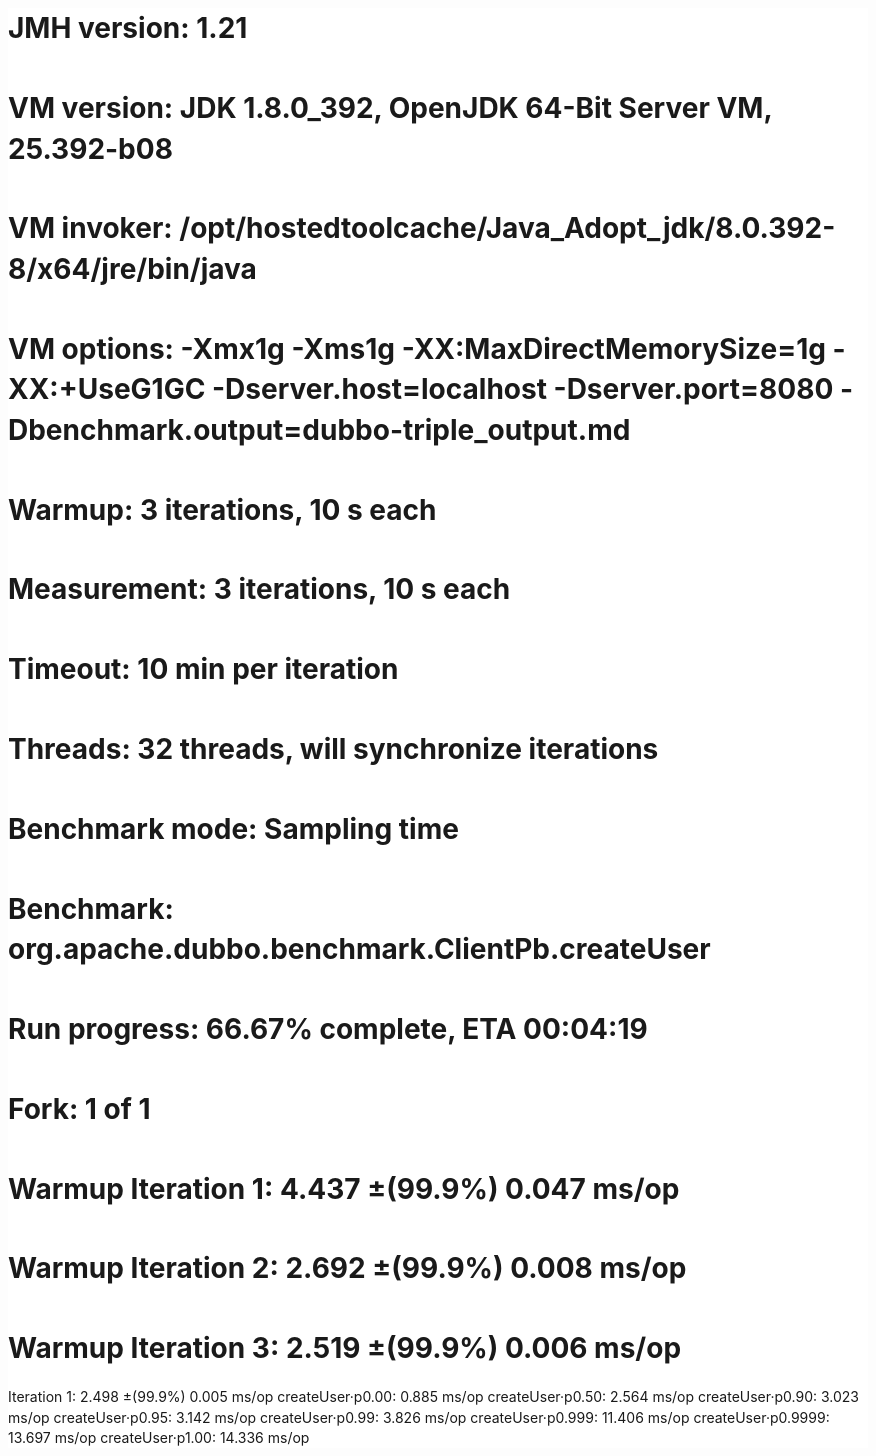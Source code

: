 
# JMH version: 1.21
# VM version: JDK 1.8.0_392, OpenJDK 64-Bit Server VM, 25.392-b08
# VM invoker: /opt/hostedtoolcache/Java_Adopt_jdk/8.0.392-8/x64/jre/bin/java
# VM options: -Xmx1g -Xms1g -XX:MaxDirectMemorySize=1g -XX:+UseG1GC -Dserver.host=localhost -Dserver.port=8080 -Dbenchmark.output=dubbo-triple_output.md
# Warmup: 3 iterations, 10 s each
# Measurement: 3 iterations, 10 s each
# Timeout: 10 min per iteration
# Threads: 32 threads, will synchronize iterations
# Benchmark mode: Sampling time
# Benchmark: org.apache.dubbo.benchmark.ClientPb.createUser

# Run progress: 66.67% complete, ETA 00:04:19
# Fork: 1 of 1
# Warmup Iteration   1: 4.437 ±(99.9%) 0.047 ms/op
# Warmup Iteration   2: 2.692 ±(99.9%) 0.008 ms/op
# Warmup Iteration   3: 2.519 ±(99.9%) 0.006 ms/op
Iteration   1: 2.498 ±(99.9%) 0.005 ms/op
                 createUser·p0.00:   0.885 ms/op
                 createUser·p0.50:   2.564 ms/op
                 createUser·p0.90:   3.023 ms/op
                 createUser·p0.95:   3.142 ms/op
                 createUser·p0.99:   3.826 ms/op
                 createUser·p0.999:  11.406 ms/op
                 createUser·p0.9999: 13.697 ms/op
                 createUser·p1.00:   14.336 ms/op
